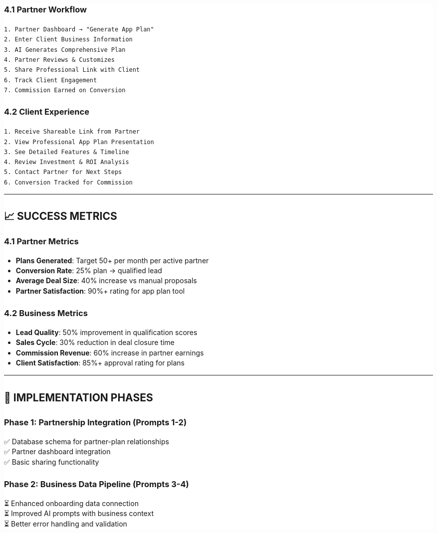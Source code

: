 ### **4.1 Partner Workflow**

```
1. Partner Dashboard → "Generate App Plan"
2. Enter Client Business Information
3. AI Generates Comprehensive Plan
4. Partner Reviews & Customizes
5. Share Professional Link with Client
6. Track Client Engagement
7. Commission Earned on Conversion
```

### **4.2 Client Experience**

```
1. Receive Shareable Link from Partner
2. View Professional App Plan Presentation
3. See Detailed Features & Timeline
4. Review Investment & ROI Analysis
5. Contact Partner for Next Steps
6. Conversion Tracked for Commission
```

---

## 📈 **SUCCESS METRICS**

### **4.1 Partner Metrics**
- **Plans Generated**: Target 50+ per month per active partner
- **Conversion Rate**: 25% plan → qualified lead
- **Average Deal Size**: 40% increase vs manual proposals
- **Partner Satisfaction**: 90%+ rating for app plan tool

### **4.2 Business Metrics**
- **Lead Quality**: 50% improvement in qualification scores
- **Sales Cycle**: 30% reduction in deal closure time
- **Commission Revenue**: 60% increase in partner earnings
- **Client Satisfaction**: 85%+ approval rating for plans

---

## 🔄 **IMPLEMENTATION PHASES**

### **Phase 1: Partnership Integration (Prompts 1-2)**
✅ Database schema for partner-plan relationships  
✅ Partner dashboard integration  
✅ Basic sharing functionality  

### **Phase 2: Business Data Pipeline (Prompts 3-4)**
⏳ Enhanced onboarding data connection  
⏳ Improved AI prompts with business context  
⏳ Better error handling and validation  
